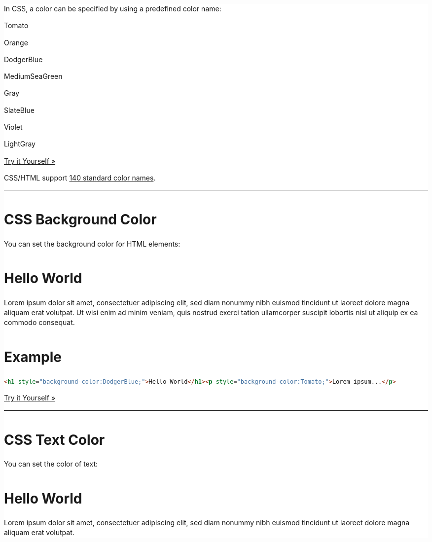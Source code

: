 In CSS, a color can be specified by using a predefined color name:

Tomato

Orange

DodgerBlue

MediumSeaGreen

Gray

SlateBlue

Violet

LightGray

[Try it Yourself »](https://www.w3schools.com/css/tryit.asp?filename=trycss_color_names)

CSS/HTML support [140 standard color names](https://www.w3schools.com/colors/colors_names.asp).

---

# CSS Background Color

You can set the background color for HTML elements:

# Hello World

Lorem ipsum dolor sit amet, consectetuer adipiscing elit, sed diam nonummy nibh euismod tincidunt ut laoreet dolore magna aliquam erat volutpat. Ut wisi enim ad minim veniam, quis nostrud exerci tation ullamcorper suscipit lobortis nisl ut aliquip ex ea commodo consequat.

# Example

```html
<h1 style="background-color:DodgerBlue;">Hello World</h1><p style="background-color:Tomato;">Lorem ipsum...</p>
```

[Try it Yourself »](https://www.w3schools.com/css/tryit.asp?filename=trycss_color_background)

---

# CSS Text Color

You can set the color of text:

# Hello World

Lorem ipsum dolor sit amet, consectetuer adipiscing elit, sed diam nonummy nibh euismod tincidunt ut laoreet dolore magna aliquam erat volutpat.
